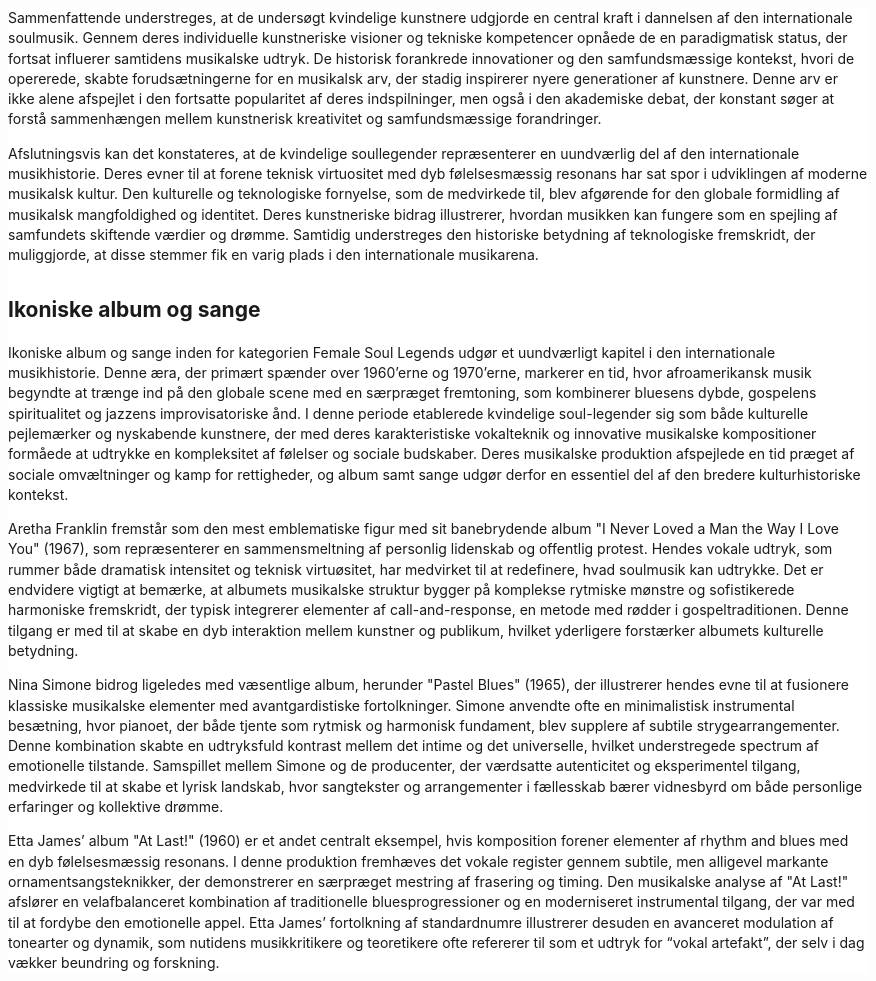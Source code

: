 Sammenfattende understreges, at de undersøgt kvindelige kunstnere udgjorde en central kraft i dannelsen af den internationale soulmusik. Gennem deres individuelle kunstneriske visioner og tekniske kompetencer opnåede de en paradigmatisk status, der fortsat influerer samtidens musikalske udtryk. De historisk forankrede innovationer og den samfundsmæssige kontekst, hvori de opererede, skabte forudsætningerne for en musikalsk arv, der stadig inspirerer nyere generationer af kunstnere. Denne arv er ikke alene afspejlet i den fortsatte popularitet af deres indspilninger, men også i den akademiske debat, der konstant søger at forstå sammenhængen mellem kunstnerisk kreativitet og samfundsmæssige forandringer.

Afslutningsvis kan det konstateres, at de kvindelige soullegender repræsenterer en uundværlig del af den internationale musikhistorie. Deres evner til at forene teknisk virtuositet med dyb følelsesmæssig resonans har sat spor i udviklingen af moderne musikalsk kultur. Den kulturelle og teknologiske fornyelse, som de medvirkede til, blev afgørende for den globale formidling af musikalsk mangfoldighed og identitet. Deres kunstneriske bidrag illustrerer, hvordan musikken kan fungere som en spejling af samfundets skiftende værdier og drømme. Samtidig understreges den historiske betydning af teknologiske fremskridt, der muliggjorde, at disse stemmer fik en varig plads i den internationale musikarena.

## Ikoniske album og sange

Ikoniske album og sange inden for kategorien Female Soul Legends udgør et uundværligt kapitel i den internationale musikhistorie. Denne æra, der primært spænder over 1960’erne og 1970’erne, markerer en tid, hvor afroamerikansk musik begyndte at trænge ind på den globale scene med en særpræget fremtoning, som kombinerer bluesens dybde, gospelens spiritualitet og jazzens improvisatoriske ånd. I denne periode etablerede kvindelige soul-legender sig som både kulturelle pejlemærker og nyskabende kunstnere, der med deres karakteristiske vokalteknik og innovative musikalske kompositioner formåede at udtrykke en kompleksitet af følelser og sociale budskaber. Deres musikalske produktion afspejlede en tid præget af sociale omvæltninger og kamp for rettigheder, og album samt sange udgør derfor en essentiel del af den bredere kulturhistoriske kontekst.

Aretha Franklin fremstår som den mest emblematiske figur med sit banebrydende album "I Never Loved a Man the Way I Love You" (1967), som repræsenterer en sammensmeltning af personlig lidenskab og offentlig protest. Hendes vokale udtryk, som rummer både dramatisk intensitet og teknisk virtuøsitet, har medvirket til at redefinere, hvad soulmusik kan udtrykke. Det er endvidere vigtigt at bemærke, at albumets musikalske struktur bygger på komplekse rytmiske mønstre og sofistikerede harmoniske fremskridt, der typisk integrerer elementer af call-and-response, en metode med rødder i gospeltraditionen. Denne tilgang er med til at skabe en dyb interaktion mellem kunstner og publikum, hvilket yderligere forstærker albumets kulturelle betydning.

Nina Simone bidrog ligeledes med væsentlige album, herunder "Pastel Blues" (1965), der illustrerer hendes evne til at fusionere klassiske musikalske elementer med avantgardistiske fortolkninger. Simone anvendte ofte en minimalistisk instrumental besætning, hvor pianoet, der både tjente som rytmisk og harmonisk fundament, blev supplere af subtile strygearrangementer. Denne kombination skabte en udtryksfuld kontrast mellem det intime og det universelle, hvilket understregede spectrum af emotionelle tilstande. Samspillet mellem Simone og de producenter, der værdsatte autenticitet og eksperimentel tilgang, medvirkede til at skabe et lyrisk landskab, hvor sangtekster og arrangementer i fællesskab bærer vidnesbyrd om både personlige erfaringer og kollektive drømme.

Etta James’ album "At Last!" (1960) er et andet centralt eksempel, hvis komposition forener elementer af rhythm and blues med en dyb følelsesmæssig resonans. I denne produktion fremhæves det vokale register gennem subtile, men alligevel markante ornamentsangsteknikker, der demonstrerer en særpræget mestring af frasering og timing. Den musikalske analyse af "At Last!" afslører en velafbalanceret kombination af traditionelle bluesprogressioner og en moderniseret instrumental tilgang, der var med til at fordybe den emotionelle appel. Etta James’ fortolkning af standardnumre illustrerer desuden en avanceret modulation af tonearter og dynamik, som nutidens musikkritikere og teoretikere ofte refererer til som et udtryk for “vokal artefakt”, der selv i dag vækker beundring og forskning.
